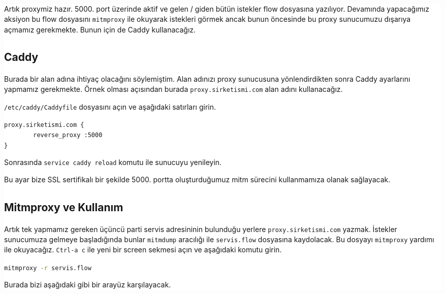 Artık proxymiz hazır. 5000. port üzerinde aktif ve gelen / giden bütün istekler flow dosyasına
yazılıyor. Devamında yapacağımız aksiyon bu flow dosyasını `mitmproxy` ile okuyarak istekleri görmek
ancak bunun öncesinde bu proxy sunucumuzu dışarıya açmamız gerekmekte. Bunun için de Caddy
kullanacağız.

## Caddy

Burada bir alan adına ihtiyaç olacağını söylemiştim. Alan adınızı proxy sunucusuna yönlendirdikten
sonra Caddy ayarlarını yapmamız gerekmekte. Örnek olması açısından burada `proxy.sirketismi.com`
alan adını kullanacağız.

`/etc/caddy/Caddyfile` dosyasını açın ve aşağıdaki satırları girin.

```plain
proxy.sirketismi.com {
        reverse_proxy :5000
}
```

Sonrasında `service caddy reload` komutu ile sunucuyu yenileyin.

Bu ayar bize SSL sertifikalı bir şekilde 5000. portta oluşturduğumuz mitm sürecini kullanmamıza
olanak sağlayacak.

## Mitmproxy ve Kullanım

Artık tek yapmamız gereken üçüncü parti servis adresininin bulunduğu yerlere `proxy.sirketismi.com`
yazmak. İstekler sunucumuza gelmeye başladığında bunlar `mitmdump` aracılığı ile `servis.flow`
dosyasına kaydolacak. Bu dosyayı `mitmproxy` yardımı ile okuyacağız. `Ctrl-a c` ile yeni bir screen
sekmesi açın ve aşağıdaki komutu girin.

```bash
mitmproxy -r servis.flow
```

Burada bizi aşağıdaki gibi bir arayüz karşılayacak.
